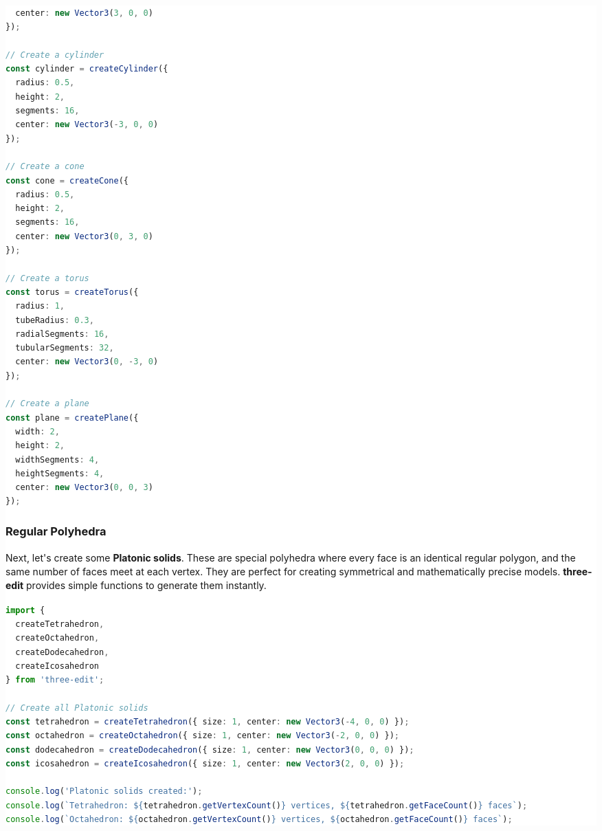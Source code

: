 ```typescript
  center: new Vector3(3, 0, 0)
});

// Create a cylinder
const cylinder = createCylinder({
  radius: 0.5,
  height: 2,
  segments: 16,
  center: new Vector3(-3, 0, 0)
});

// Create a cone
const cone = createCone({
  radius: 0.5,
  height: 2,
  segments: 16,
  center: new Vector3(0, 3, 0)
});

// Create a torus
const torus = createTorus({
  radius: 1,
  tubeRadius: 0.3,
  radialSegments: 16,
  tubularSegments: 32,
  center: new Vector3(0, -3, 0)
});

// Create a plane
const plane = createPlane({
  width: 2,
  height: 2,
  widthSegments: 4,
  heightSegments: 4,
  center: new Vector3(0, 0, 3)
});
```

### Regular Polyhedra

Next, let's create some **Platonic solids**. These are special polyhedra where every face is an identical regular polygon, and the same number of faces meet at each vertex. They are perfect for creating symmetrical and mathematically precise models. **three-edit** provides simple functions to generate them instantly.

```typescript
import { 
  createTetrahedron,
  createOctahedron,
  createDodecahedron,
  createIcosahedron 
} from 'three-edit';

// Create all Platonic solids
const tetrahedron = createTetrahedron({ size: 1, center: new Vector3(-4, 0, 0) });
const octahedron = createOctahedron({ size: 1, center: new Vector3(-2, 0, 0) });
const dodecahedron = createDodecahedron({ size: 1, center: new Vector3(0, 0, 0) });
const icosahedron = createIcosahedron({ size: 1, center: new Vector3(2, 0, 0) });

console.log('Platonic solids created:');
console.log(`Tetrahedron: ${tetrahedron.getVertexCount()} vertices, ${tetrahedron.getFaceCount()} faces`);
console.log(`Octahedron: ${octahedron.getVertexCount()} vertices, ${octahedron.getFaceCount()} faces`);
```